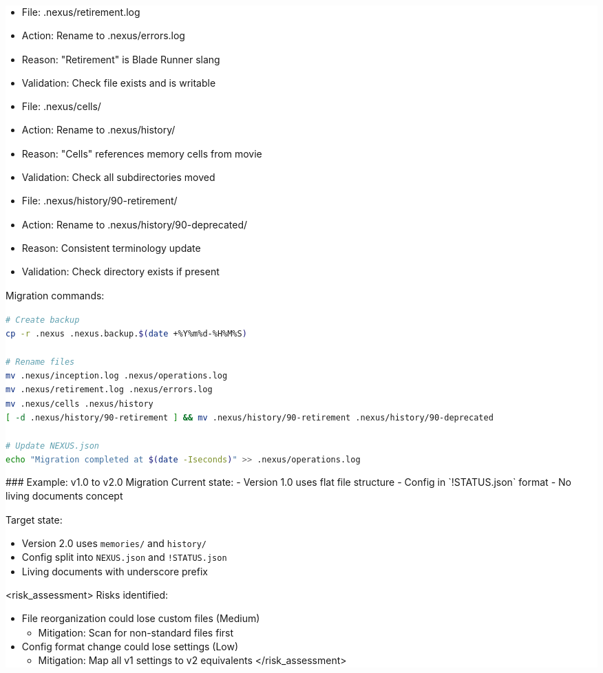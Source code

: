 - File: .nexus/retirement.log  
- Action: Rename to .nexus/errors.log
- Reason: "Retirement" is Blade Runner slang
- Validation: Check file exists and is writable

- File: .nexus/cells/
- Action: Rename to .nexus/history/
- Reason: "Cells" references memory cells from movie
- Validation: Check all subdirectories moved

- File: .nexus/history/90-retirement/
- Action: Rename to .nexus/history/90-deprecated/
- Reason: Consistent terminology update
- Validation: Check directory exists if present
</transformation>

Migration commands:
```bash
# Create backup
cp -r .nexus .nexus.backup.$(date +%Y%m%d-%H%M%S)

# Rename files
mv .nexus/inception.log .nexus/operations.log
mv .nexus/retirement.log .nexus/errors.log
mv .nexus/cells .nexus/history
[ -d .nexus/history/90-retirement ] && mv .nexus/history/90-retirement .nexus/history/90-deprecated

# Update NEXUS.json
echo "Migration completed at $(date -Iseconds)" >> .nexus/operations.log
```
</example>

<example>
### Example: v1.0 to v2.0 Migration

<analysis>
Current state:
- Version 1.0 uses flat file structure
- Config in `!STATUS.json` format
- No living documents concept

Target state:
- Version 2.0 uses `memories/` and `history/`
- Config split into `NEXUS.json` and `!STATUS.json`
- Living documents with underscore prefix
</analysis>

<risk_assessment>
Risks identified:
- File reorganization could lose custom files (Medium)
  - Mitigation: Scan for non-standard files first
- Config format change could lose settings (Low)
  - Mitigation: Map all v1 settings to v2 equivalents
</risk_assessment>
